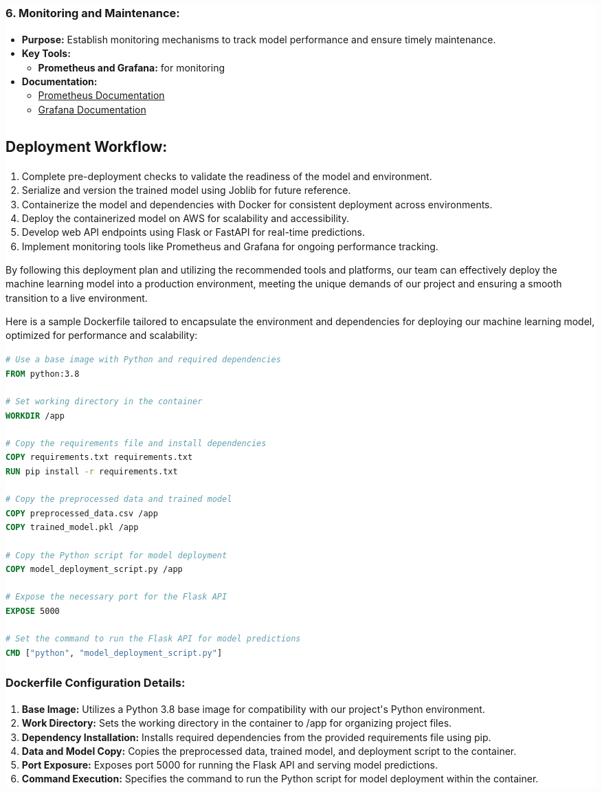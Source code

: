 ### 6. Monitoring and Maintenance:
- **Purpose:** Establish monitoring mechanisms to track model performance and ensure timely maintenance.
- **Key Tools:**
  - **Prometheus and Grafana:** for monitoring
- **Documentation:**
  - [Prometheus Documentation](https://prometheus.io/docs/)
  - [Grafana Documentation](https://grafana.com/docs/)

## Deployment Workflow:
1. Complete pre-deployment checks to validate the readiness of the model and environment.
2. Serialize and version the trained model using Joblib for future reference.
3. Containerize the model and dependencies with Docker for consistent deployment across environments.
4. Deploy the containerized model on AWS for scalability and accessibility.
5. Develop web API endpoints using Flask or FastAPI for real-time predictions.
6. Implement monitoring tools like Prometheus and Grafana for ongoing performance tracking.

By following this deployment plan and utilizing the recommended tools and platforms, our team can effectively deploy the machine learning model into a production environment, meeting the unique demands of our project and ensuring a smooth transition to a live environment.

Here is a sample Dockerfile tailored to encapsulate the environment and dependencies for deploying our machine learning model, optimized for performance and scalability:

```dockerfile
# Use a base image with Python and required dependencies
FROM python:3.8

# Set working directory in the container
WORKDIR /app

# Copy the requirements file and install dependencies
COPY requirements.txt requirements.txt
RUN pip install -r requirements.txt

# Copy the preprocessed data and trained model
COPY preprocessed_data.csv /app
COPY trained_model.pkl /app

# Copy the Python script for model deployment
COPY model_deployment_script.py /app

# Expose the necessary port for the Flask API
EXPOSE 5000

# Set the command to run the Flask API for model predictions
CMD ["python", "model_deployment_script.py"]
```

### Dockerfile Configuration Details:
1. **Base Image:** Utilizes a Python 3.8 base image for compatibility with our project's Python environment.
2. **Work Directory:** Sets the working directory in the container to /app for organizing project files.
3. **Dependency Installation:** Installs required dependencies from the provided requirements file using pip.
4. **Data and Model Copy:** Copies the preprocessed data, trained model, and deployment script to the container.
5. **Port Exposure:** Exposes port 5000 for running the Flask API and serving model predictions.
6. **Command Execution:** Specifies the command to run the Python script for model deployment within the container.
